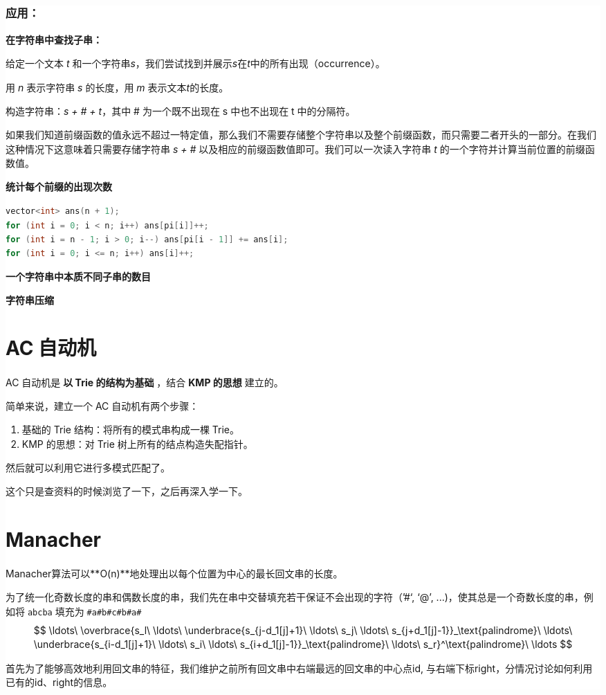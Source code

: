 

### 应用：

**在字符串中查找子串：**

给定一个文本 *t* 和一个字符串*s*，我们尝试找到并展示*s*在*t*中的所有出现（occurrence）。

用 *n* 表示字符串 *s* 的长度，用 *m* 表示文本*t*的长度。

构造字符串：*s + # + t*，其中 # 为一个既不出现在 s 中也不出现在 t 中的分隔符。

如果我们知道前缀函数的值永远不超过一特定值，那么我们不需要存储整个字符串以及整个前缀函数，而只需要二者开头的一部分。在我们这种情况下这意味着只需要存储字符串 *s + #* 以及相应的前缀函数值即可。我们可以一次读入字符串 *t* 的一个字符并计算当前位置的前缀函数值。

**统计每个前缀的出现次数**

```C++
vector<int> ans(n + 1);
for (int i = 0; i < n; i++) ans[pi[i]]++;
for (int i = n - 1; i > 0; i--) ans[pi[i - 1]] += ans[i];
for (int i = 0; i <= n; i++) ans[i]++;
```

**一个字符串中本质不同子串的数目**

**字符串压缩**



# AC 自动机

AC 自动机是 **以 Trie 的结构为基础** ，结合 **KMP 的思想** 建立的。

简单来说，建立一个 AC 自动机有两个步骤：

1. 基础的 Trie 结构：将所有的模式串构成一棵 Trie。
2. KMP 的思想：对 Trie 树上所有的结点构造失配指针。

然后就可以利用它进行多模式匹配了。

这个只是查资料的时候浏览了一下，之后再深入学一下。



# Manacher

Manacher算法可以**O(n)**地处理出以每个位置为中心的最长回文串的长度。

为了统一化奇数长度的串和偶数长度的串，我们先在串中交替填充若干保证不会出现的字符（’#‘, ‘@’, ...)，使其总是一个奇数长度的串，例如将 ```abcba``` 填充为 ```#a#b#c#b#a#```
$$
\ldots\ \overbrace{s_l\ \ldots\ \underbrace{s_{j-d_1[j]+1}\ \ldots\ s_j\ \ldots\ s_{j+d_1[j]-1}}_\text{palindrome}\ \ldots\ \underbrace{s_{i-d_1[j]+1}\ \ldots\ s_i\ \ldots\ s_{i+d_1[j]-1}}_\text{palindrome}\ \ldots\ s_r}^\text{palindrome}\ \ldots
$$


首先为了能够高效地利用回文串的特征，我们维护之前所有回文串中右端最远的回文串的中心点id, 与右端下标right，分情况讨论如何利用已有的id、right的信息。
